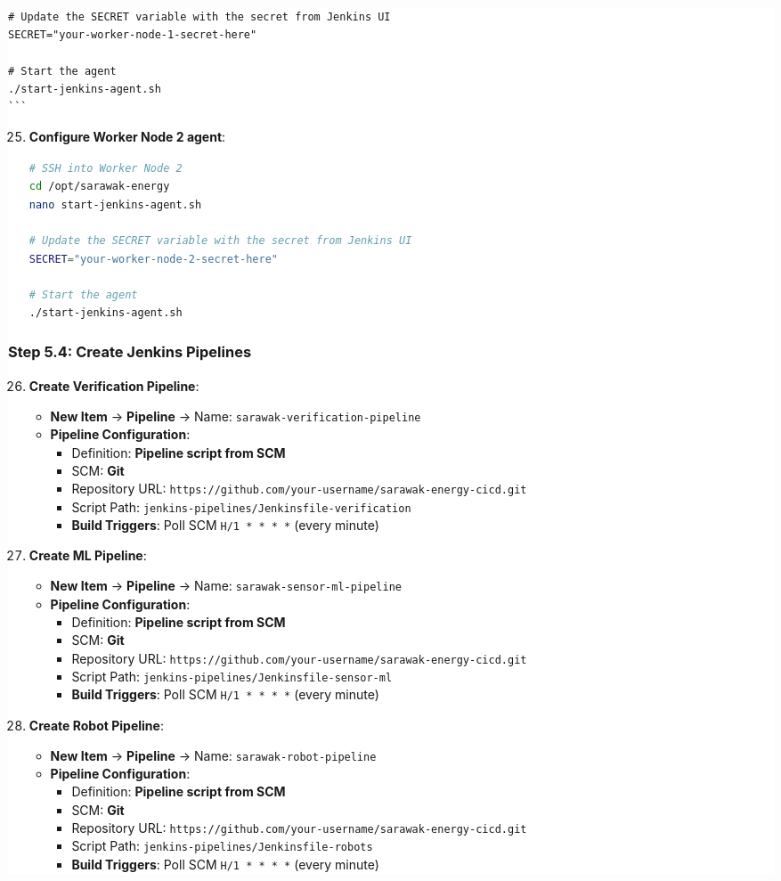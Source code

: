     # Update the SECRET variable with the secret from Jenkins UI
    SECRET="your-worker-node-1-secret-here"
    
    # Start the agent
    ./start-jenkins-agent.sh
    ```

25. **Configure Worker Node 2 agent**:
    ```bash
    # SSH into Worker Node 2
    cd /opt/sarawak-energy
    nano start-jenkins-agent.sh
    
    # Update the SECRET variable with the secret from Jenkins UI
    SECRET="your-worker-node-2-secret-here"
    
    # Start the agent
    ./start-jenkins-agent.sh
    ```

### Step 5.4: Create Jenkins Pipelines

26. **Create Verification Pipeline**:
    - **New Item** → **Pipeline** → Name: `sarawak-verification-pipeline`
    - **Pipeline Configuration**:
      - Definition: **Pipeline script from SCM**
      - SCM: **Git**
      - Repository URL: `https://github.com/your-username/sarawak-energy-cicd.git`
      - Script Path: `jenkins-pipelines/Jenkinsfile-verification`
      - **Build Triggers**: Poll SCM `H/1 * * * *` (every minute)

27. **Create ML Pipeline**:
    - **New Item** → **Pipeline** → Name: `sarawak-sensor-ml-pipeline`
    - **Pipeline Configuration**:
      - Definition: **Pipeline script from SCM**
      - SCM: **Git**
      - Repository URL: `https://github.com/your-username/sarawak-energy-cicd.git`
      - Script Path: `jenkins-pipelines/Jenkinsfile-sensor-ml`
      - **Build Triggers**: Poll SCM `H/1 * * * *` (every minute)

28. **Create Robot Pipeline**:
    - **New Item** → **Pipeline** → Name: `sarawak-robot-pipeline`
    - **Pipeline Configuration**:
      - Definition: **Pipeline script from SCM**
      - SCM: **Git**
      - Repository URL: `https://github.com/your-username/sarawak-energy-cicd.git`
      - Script Path: `jenkins-pipelines/Jenkinsfile-robots`
      - **Build Triggers**: Poll SCM `H/1 * * * *` (every minute)
